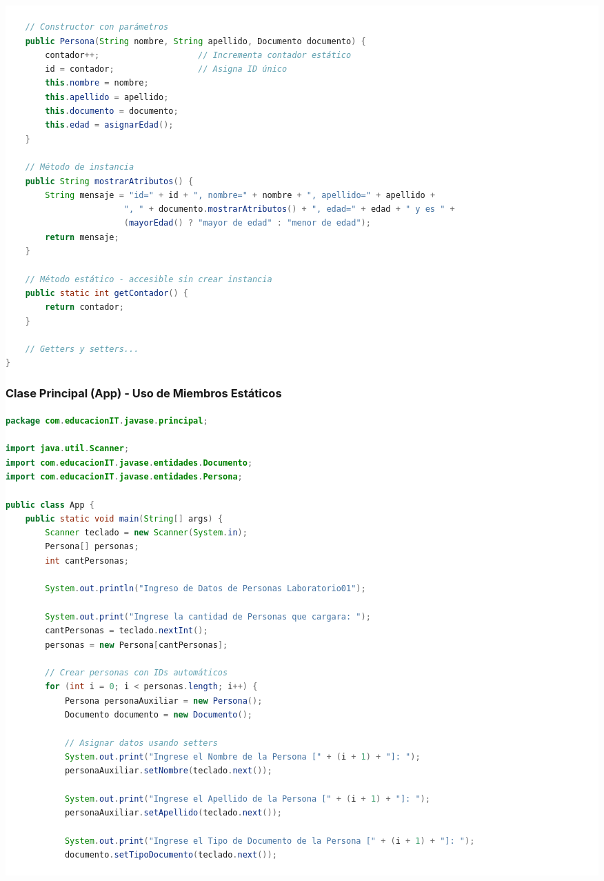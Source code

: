 ```java
    
    // Constructor con parámetros
    public Persona(String nombre, String apellido, Documento documento) {
        contador++;                    // Incrementa contador estático
        id = contador;                 // Asigna ID único
        this.nombre = nombre;
        this.apellido = apellido;
        this.documento = documento;
        this.edad = asignarEdad();
    }
    
    // Método de instancia
    public String mostrarAtributos() {
        String mensaje = "id=" + id + ", nombre=" + nombre + ", apellido=" + apellido + 
                        ", " + documento.mostrarAtributos() + ", edad=" + edad + " y es " +
                        (mayorEdad() ? "mayor de edad" : "menor de edad");
        return mensaje;
    }
    
    // Método estático - accesible sin crear instancia
    public static int getContador() {
        return contador;
    }
    
    // Getters y setters...
}
```

### Clase Principal (App) - Uso de Miembros Estáticos
```java
package com.educacionIT.javase.principal;

import java.util.Scanner;
import com.educacionIT.javase.entidades.Documento;
import com.educacionIT.javase.entidades.Persona;

public class App {
    public static void main(String[] args) {
        Scanner teclado = new Scanner(System.in);
        Persona[] personas;
        int cantPersonas;
        
        System.out.println("Ingreso de Datos de Personas Laboratorio01");
        
        System.out.print("Ingrese la cantidad de Personas que cargara: ");
        cantPersonas = teclado.nextInt();
        personas = new Persona[cantPersonas];
        
        // Crear personas con IDs automáticos
        for (int i = 0; i < personas.length; i++) {
            Persona personaAuxiliar = new Persona();
            Documento documento = new Documento();
            
            // Asignar datos usando setters
            System.out.print("Ingrese el Nombre de la Persona [" + (i + 1) + "]: ");
            personaAuxiliar.setNombre(teclado.next());
            
            System.out.print("Ingrese el Apellido de la Persona [" + (i + 1) + "]: ");
            personaAuxiliar.setApellido(teclado.next());
            
            System.out.print("Ingrese el Tipo de Documento de la Persona [" + (i + 1) + "]: ");
            documento.setTipoDocumento(teclado.next());
            
```